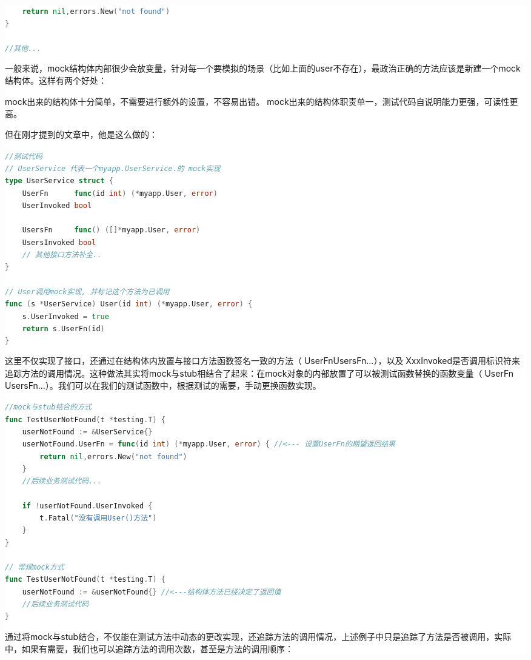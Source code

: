 ```go
	return nil,errors.New("not found")
}

//其他...
```
一般来说，mock结构体内部很少会放变量，针对每一个要模拟的场景（比如上面的user不存在），最政治正确的方法应该是新建一个mock结构体。这样有两个好处：

mock出来的结构体十分简单，不需要进行额外的设置，不容易出错。
mock出来的结构体职责单一，测试代码自说明能力更强，可读性更高。

但在刚才提到的文章中，他是这么做的：

```go
//测试代码
// UserService 代表一个myapp.UserService.的 mock实现 
type UserService struct {
    UserFn      func(id int) (*myapp.User, error)
    UserInvoked bool

    UsersFn     func() ([]*myapp.User, error)
    UsersInvoked bool
    // 其他接口方法补全..
}

// User调用mock实现, 并标记这个方法为已调用
func (s *UserService) User(id int) (*myapp.User, error) {
    s.UserInvoked = true
    return s.UserFn(id)
}
```
这里不仅实现了接口，还通过在结构体内放置与接口方法函数签名一致的方法（ UserFnUsersFn...），以及 XxxInvoked是否调用标识符来追踪方法的调用情况。这种做法其实将mock与stub相结合了起来：在mock对象的内部放置了可以被测试函数替换的函数变量（ UserFn UsersFn...）。我们可以在我们的测试函数中，根据测试的需要，手动更换函数实现。

```go
//mock与stub结合的方式
func TestUserNotFound(t *testing.T) {
	userNotFound := &UserService{}
	userNotFound.UserFn = func(id int) (*myapp.User, error) { //<--- 设置UserFn的期望返回结果
		return nil,errors.New("not found")
	}
	//后续业务测试代码...
	
	if !userNotFound.UserInvoked {
		t.Fatal("没有调用User()方法")
	}
}

// 常规mock方式
func TestUserNotFound(t *testing.T) {
	userNotFound := &userNotFound{} //<---结构体方法已经决定了返回值
	//后续业务测试代码
}
```
通过将mock与stub结合，不仅能在测试方法中动态的更改实现，还追踪方法的调用情况，上述例子中只是追踪了方法是否被调用，实际中，如果有需要，我们也可以追踪方法的调用次数，甚至是方法的调用顺序：
